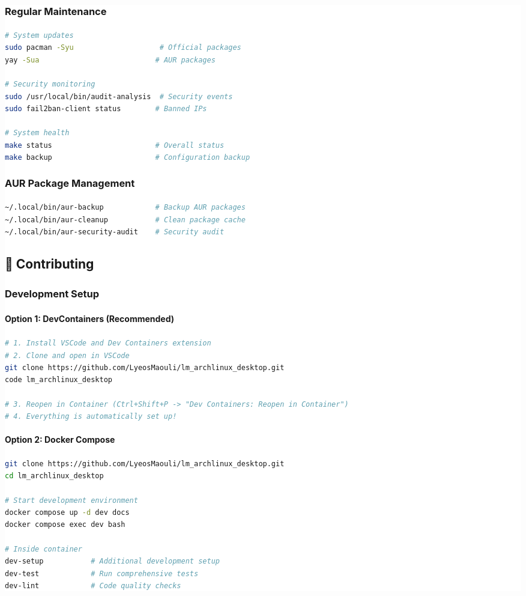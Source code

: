 ### Regular Maintenance

```bash
# System updates
sudo pacman -Syu                    # Official packages
yay -Sua                           # AUR packages

# Security monitoring
sudo /usr/local/bin/audit-analysis  # Security events
sudo fail2ban-client status        # Banned IPs

# System health
make status                        # Overall status
make backup                        # Configuration backup
```

### AUR Package Management

```bash
~/.local/bin/aur-backup            # Backup AUR packages
~/.local/bin/aur-cleanup           # Clean package cache
~/.local/bin/aur-security-audit    # Security audit
```

## 🤝 Contributing

### Development Setup

#### **Option 1: DevContainers (Recommended)**

```bash
# 1. Install VSCode and Dev Containers extension
# 2. Clone and open in VSCode
git clone https://github.com/LyeosMaouli/lm_archlinux_desktop.git
code lm_archlinux_desktop

# 3. Reopen in Container (Ctrl+Shift+P -> "Dev Containers: Reopen in Container")
# 4. Everything is automatically set up!
```

#### **Option 2: Docker Compose**

```bash
git clone https://github.com/LyeosMaouli/lm_archlinux_desktop.git
cd lm_archlinux_desktop

# Start development environment
docker compose up -d dev docs
docker compose exec dev bash

# Inside container
dev-setup           # Additional development setup
dev-test            # Run comprehensive tests
dev-lint            # Code quality checks
```
